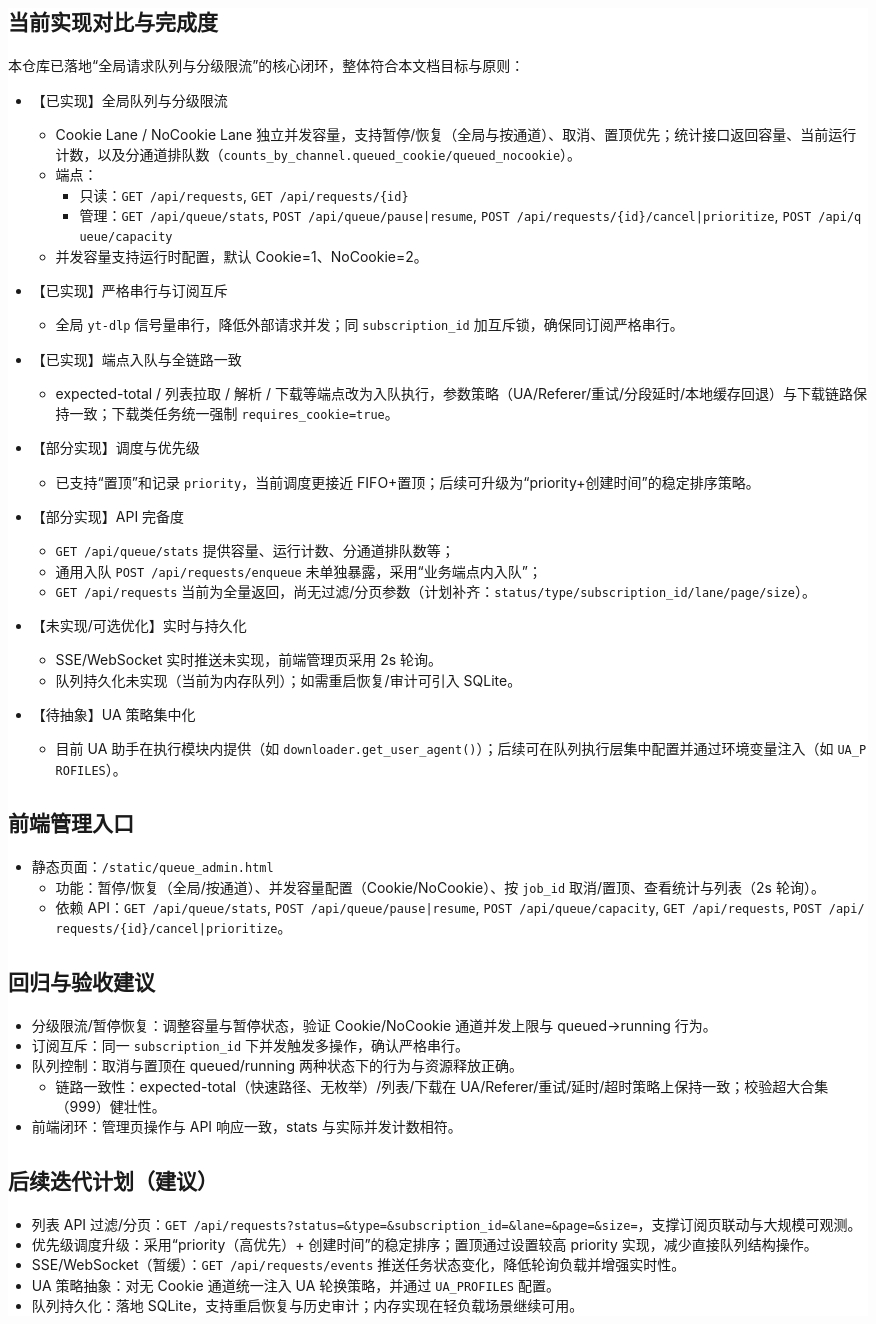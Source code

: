 ## 当前实现对比与完成度

本仓库已落地“全局请求队列与分级限流”的核心闭环，整体符合本文档目标与原则：

- 【已实现】全局队列与分级限流
  - Cookie Lane / NoCookie Lane 独立并发容量，支持暂停/恢复（全局与按通道）、取消、置顶优先；统计接口返回容量、当前运行计数，以及分通道排队数（`counts_by_channel.queued_cookie/queued_nocookie`）。
  - 端点：
    - 只读：`GET /api/requests`, `GET /api/requests/{id}`
    - 管理：`GET /api/queue/stats`, `POST /api/queue/pause|resume`, `POST /api/requests/{id}/cancel|prioritize`, `POST /api/queue/capacity`
  - 并发容量支持运行时配置，默认 Cookie=1、NoCookie=2。

- 【已实现】严格串行与订阅互斥
  - 全局 `yt-dlp` 信号量串行，降低外部请求并发；同 `subscription_id` 加互斥锁，确保同订阅严格串行。

- 【已实现】端点入队与全链路一致
  - expected-total / 列表拉取 / 解析 / 下载等端点改为入队执行，参数策略（UA/Referer/重试/分段延时/本地缓存回退）与下载链路保持一致；下载类任务统一强制 `requires_cookie=true`。

- 【部分实现】调度与优先级
  - 已支持“置顶”和记录 `priority`，当前调度更接近 FIFO+置顶；后续可升级为“priority+创建时间”的稳定排序策略。

- 【部分实现】API 完备度
  - `GET /api/queue/stats` 提供容量、运行计数、分通道排队数等；
  - 通用入队 `POST /api/requests/enqueue` 未单独暴露，采用“业务端点内入队”；
  - `GET /api/requests` 当前为全量返回，尚无过滤/分页参数（计划补齐：`status/type/subscription_id/lane/page/size`）。

- 【未实现/可选优化】实时与持久化
  - SSE/WebSocket 实时推送未实现，前端管理页采用 2s 轮询。
  - 队列持久化未实现（当前为内存队列）；如需重启恢复/审计可引入 SQLite。

- 【待抽象】UA 策略集中化
  - 目前 UA 助手在执行模块内提供（如 `downloader.get_user_agent()`）；后续可在队列执行层集中配置并通过环境变量注入（如 `UA_PROFILES`）。

## 前端管理入口

- 静态页面：`/static/queue_admin.html`
  - 功能：暂停/恢复（全局/按通道）、并发容量配置（Cookie/NoCookie）、按 `job_id` 取消/置顶、查看统计与列表（2s 轮询）。
  - 依赖 API：`GET /api/queue/stats`, `POST /api/queue/pause|resume`, `POST /api/queue/capacity`, `GET /api/requests`, `POST /api/requests/{id}/cancel|prioritize`。

## 回归与验收建议

- 分级限流/暂停恢复：调整容量与暂停状态，验证 Cookie/NoCookie 通道并发上限与 queued→running 行为。
- 订阅互斥：同一 `subscription_id` 下并发触发多操作，确认严格串行。
- 队列控制：取消与置顶在 queued/running 两种状态下的行为与资源释放正确。
  - 链路一致性：expected-total（快速路径、无枚举）/列表/下载在 UA/Referer/重试/延时/超时策略上保持一致；校验超大合集（999）健壮性。
- 前端闭环：管理页操作与 API 响应一致，stats 与实际并发计数相符。

## 后续迭代计划（建议）

- 列表 API 过滤/分页：`GET /api/requests?status=&type=&subscription_id=&lane=&page=&size=`，支撑订阅页联动与大规模可观测。
- 优先级调度升级：采用“priority（高优先）+ 创建时间”的稳定排序；置顶通过设置较高 priority 实现，减少直接队列结构操作。
- SSE/WebSocket（暂缓）：`GET /api/requests/events` 推送任务状态变化，降低轮询负载并增强实时性。
- UA 策略抽象：对无 Cookie 通道统一注入 UA 轮换策略，并通过 `UA_PROFILES` 配置。
- 队列持久化：落地 SQLite，支持重启恢复与历史审计；内存实现在轻负载场景继续可用。
